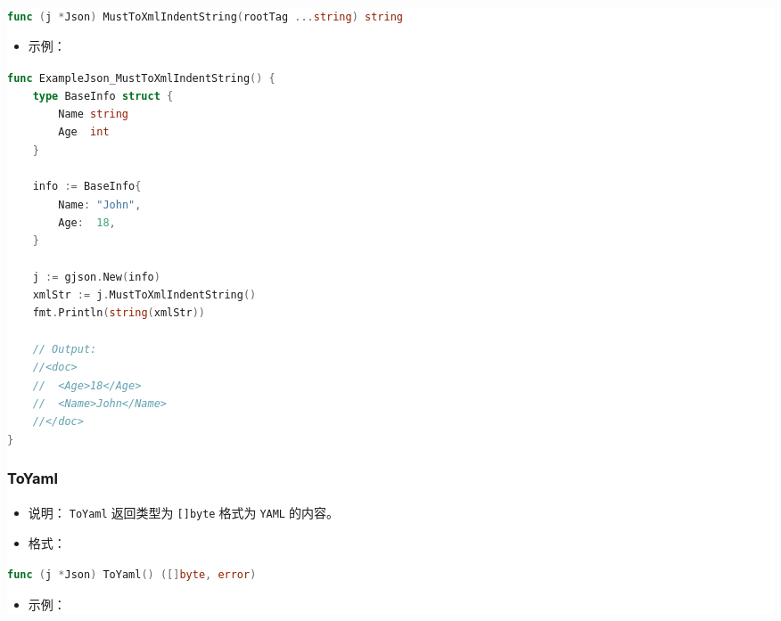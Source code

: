 



```go
func (j *Json) MustToXmlIndentString(rootTag ...string) string
```

- 示例：









```go
func ExampleJson_MustToXmlIndentString() {
  	type BaseInfo struct {
  		Name string
  		Age  int
  	}

  	info := BaseInfo{
  		Name: "John",
  		Age:  18,
  	}

  	j := gjson.New(info)
  	xmlStr := j.MustToXmlIndentString()
  	fmt.Println(string(xmlStr))

  	// Output:
  	//<doc>
  	//	<Age>18</Age>
  	//	<Name>John</Name>
  	//</doc>
}
```


### ToYaml

- 说明： `ToYaml` 返回类型为 `[]byte` 格式为 `YAML` 的内容。

- 格式：









```go
func (j *Json) ToYaml() ([]byte, error)
```

- 示例：



